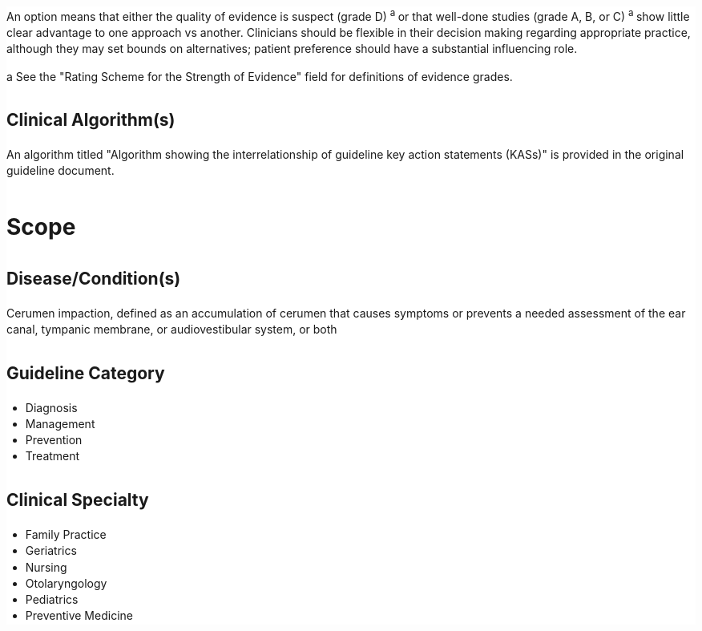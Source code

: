    </td>
   <td valign="top">
    An option means that either the quality of evidence is suspect (grade D)
    <sup>
     a
    </sup>
    or that well-done studies (grade A, B, or C)
    <sup>
     a
    </sup>
    show little clear advantage to one approach vs another.
   </td>
   <td valign="top">
    Clinicians should be flexible in their decision making regarding appropriate practice, although they may set bounds on alternatives; patient preference should have a substantial influencing role.
   </td>
  </tr>
 </tbody>
</table>


a  See the "Rating Scheme for the Strength of Evidence" field for definitions of evidence grades. 
## Clinical Algorithm(s)



An algorithm titled "Algorithm showing the interrelationship of guideline key action statements (KASs)" is provided in the original guideline document.

# Scope

## Disease/Condition(s)



Cerumen impaction, defined as an accumulation of cerumen that causes symptoms or prevents a needed assessment of the ear canal, tympanic membrane, or audiovestibular system, or both

## Guideline Category

- Diagnosis
- Management
- Prevention
- Treatment

## Clinical Specialty

- Family Practice
- Geriatrics
- Nursing
- Otolaryngology
- Pediatrics
- Preventive Medicine
